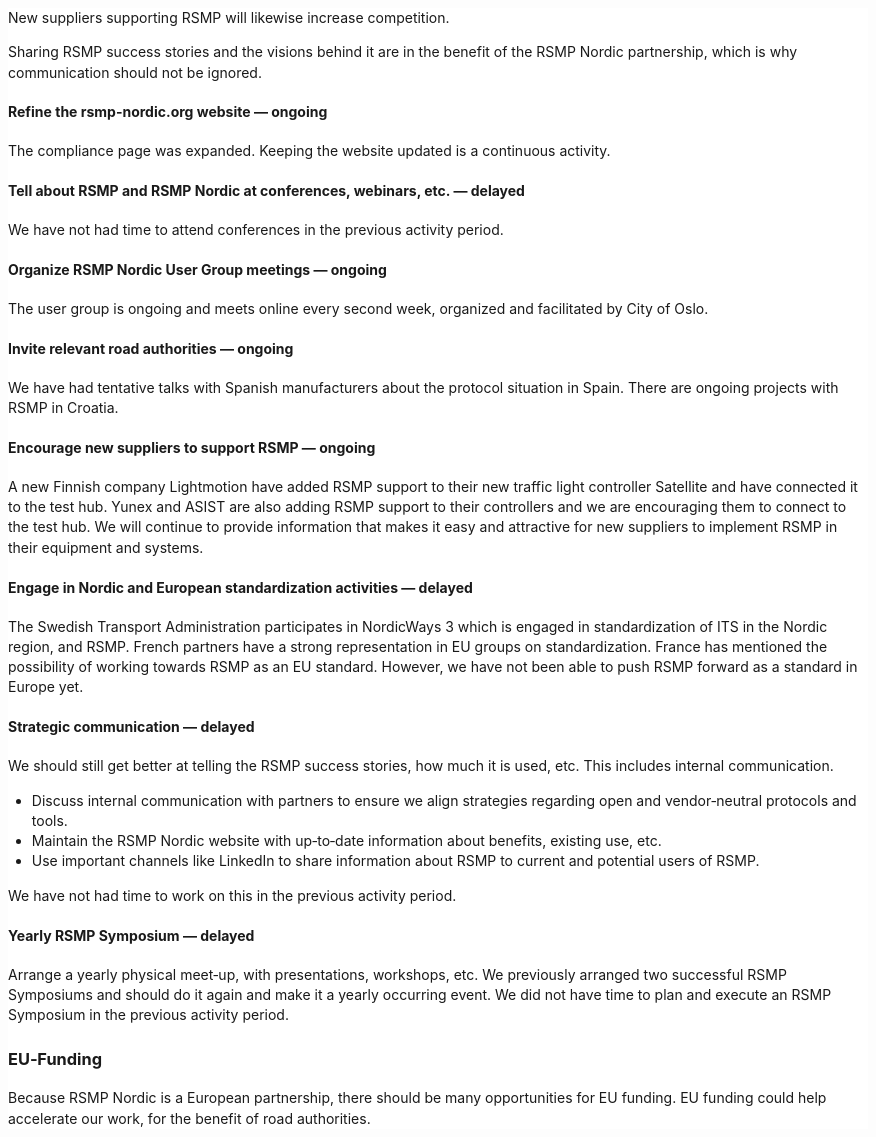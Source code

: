 New suppliers supporting RSMP will likewise increase competition.

Sharing RSMP success stories and the visions behind it are in the benefit of the RSMP Nordic partnership, which is why communication should not be ignored.

#### Refine the rsmp-nordic.org website — ongoing
The compliance page was expanded. Keeping the website updated is a continuous activity.

#### Tell about RSMP and RSMP Nordic at conferences, webinars, etc. — delayed
We have not had time to attend conferences in the previous activity period.

#### Organize RSMP Nordic User Group meetings — ongoing
The user group is ongoing and meets online every second week, organized and facilitated by City of Oslo.

#### Invite relevant road authorities — ongoing
We have had tentative talks with Spanish manufacturers about the protocol situation in Spain. There are ongoing projects with RSMP in Croatia.

#### Encourage new suppliers to support RSMP — ongoing
A new Finnish company Lightmotion have added RSMP support to their new traffic light controller Satellite and have connected it to the test hub. Yunex and ASIST are also adding RSMP support to their controllers and we are encouraging them to connect to the test hub. We will continue to provide information that makes it easy and attractive for new suppliers to implement RSMP in their equipment and systems.

#### Engage in Nordic and European standardization activities — delayed
The Swedish Transport Administration participates in NordicWays 3 which is engaged in standardization of ITS in the Nordic region, and RSMP. French partners have a strong representation in EU groups on standardization. France has mentioned the possibility of working towards RSMP as an EU standard. However, we have not been able to push RSMP forward as a standard in Europe yet.

#### Strategic communication — delayed
We should still get better at telling the RSMP success stories, how much it is used, etc. This includes internal communication.
- Discuss internal communication with partners to ensure we align strategies regarding open and vendor‑neutral protocols and tools.
- Maintain the RSMP Nordic website with up‑to‑date information about benefits, existing use, etc.
- Use important channels like LinkedIn to share information about RSMP to current and potential users of RSMP.

We have not had time to work on this in the previous activity period.

#### Yearly RSMP Symposium — delayed
Arrange a yearly physical meet‑up, with presentations, workshops, etc. We previously arranged two successful RSMP Symposiums and should do it again and make it a yearly occurring event. We did not have time to plan and execute an RSMP Symposium in the previous activity period.

### EU‑Funding
Because RSMP Nordic is a European partnership, there should be many opportunities for EU funding. EU funding could help accelerate our work, for the benefit of road authorities.
